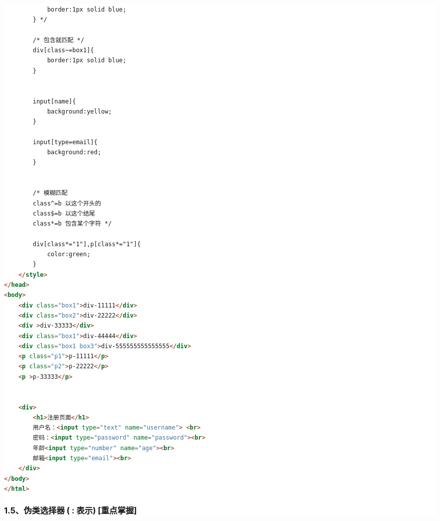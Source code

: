 ```html
            border:1px solid blue;
        } */

        /* 包含就匹配 */
        div[class~=box1]{
            border:1px solid blue;
        }


        input[name]{
            background:yellow;
        }

        input[type=email]{
            background:red;
        }


        /* 模糊匹配
        class^=b 以这个开头的
        class$=b 以这个结尾
        class*=b 包含某个字符 */

        div[class*="1"],p[class*="1"]{
            color:green;
        }
    </style>
</head>
<body>
    <div class="box1">div-11111</div>
    <div class="box2">div-22222</div>
    <div >div-33333</div>
    <div class="box1">div-44444</div>
    <div class="box1 box3">div-555555555555555</div>
    <p class="p1">p-11111</p>
    <p class="p2">p-22222</p>
    <p >p-33333</p>


    <div>
        <h1>注册页面</h1>
        用户名：<input type="text" name="username"> <br>
        密码：<input type="password" name="password"><br>
        年龄<input type="number" name="age"><br>
        邮箱<input type="email"><br>
    </div>
</body>
</html>
```

### 1.5、伪类选择器 ( :  表示)     [重点掌握]
